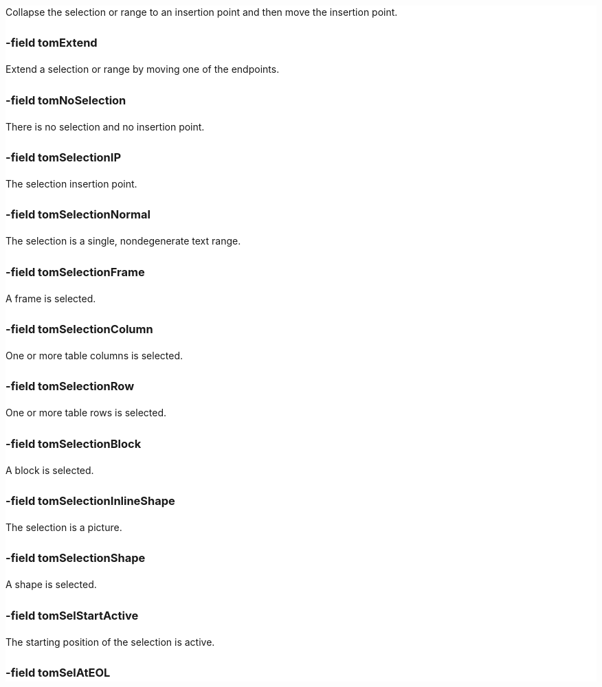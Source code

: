 Collapse the selection or range to an insertion point and then move the insertion point.


### -field tomExtend

Extend a selection or range by moving one of the endpoints.


### -field tomNoSelection

There is no selection and no insertion point.


### -field tomSelectionIP

The selection insertion point.


### -field tomSelectionNormal

The selection is a single, nondegenerate text range.


### -field tomSelectionFrame

A frame is selected.


### -field tomSelectionColumn

One or more table columns is selected.


### -field tomSelectionRow

 One or more table rows is selected.


### -field tomSelectionBlock

A block is selected.


### -field tomSelectionInlineShape

The selection is a picture.


### -field tomSelectionShape

A shape is selected.


### -field tomSelStartActive

The starting position of the selection is active.


### -field tomSelAtEOL
